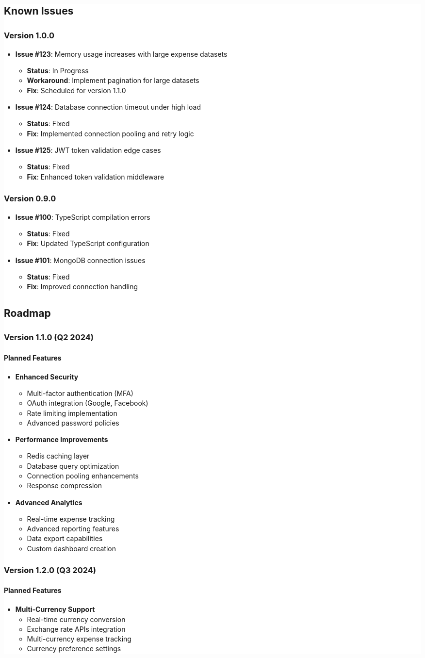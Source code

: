## Known Issues

### Version 1.0.0
- **Issue #123**: Memory usage increases with large expense datasets
  - **Status**: In Progress
  - **Workaround**: Implement pagination for large datasets
  - **Fix**: Scheduled for version 1.1.0

- **Issue #124**: Database connection timeout under high load
  - **Status**: Fixed
  - **Fix**: Implemented connection pooling and retry logic

- **Issue #125**: JWT token validation edge cases
  - **Status**: Fixed
  - **Fix**: Enhanced token validation middleware

### Version 0.9.0
- **Issue #100**: TypeScript compilation errors
  - **Status**: Fixed
  - **Fix**: Updated TypeScript configuration

- **Issue #101**: MongoDB connection issues
  - **Status**: Fixed
  - **Fix**: Improved connection handling

## Roadmap

### Version 1.1.0 (Q2 2024)
#### Planned Features
- **Enhanced Security**
  - Multi-factor authentication (MFA)
  - OAuth integration (Google, Facebook)
  - Rate limiting implementation
  - Advanced password policies

- **Performance Improvements**
  - Redis caching layer
  - Database query optimization
  - Connection pooling enhancements
  - Response compression

- **Advanced Analytics**
  - Real-time expense tracking
  - Advanced reporting features
  - Data export capabilities
  - Custom dashboard creation

### Version 1.2.0 (Q3 2024)
#### Planned Features
- **Multi-Currency Support**
  - Real-time currency conversion
  - Exchange rate APIs integration
  - Multi-currency expense tracking
  - Currency preference settings
